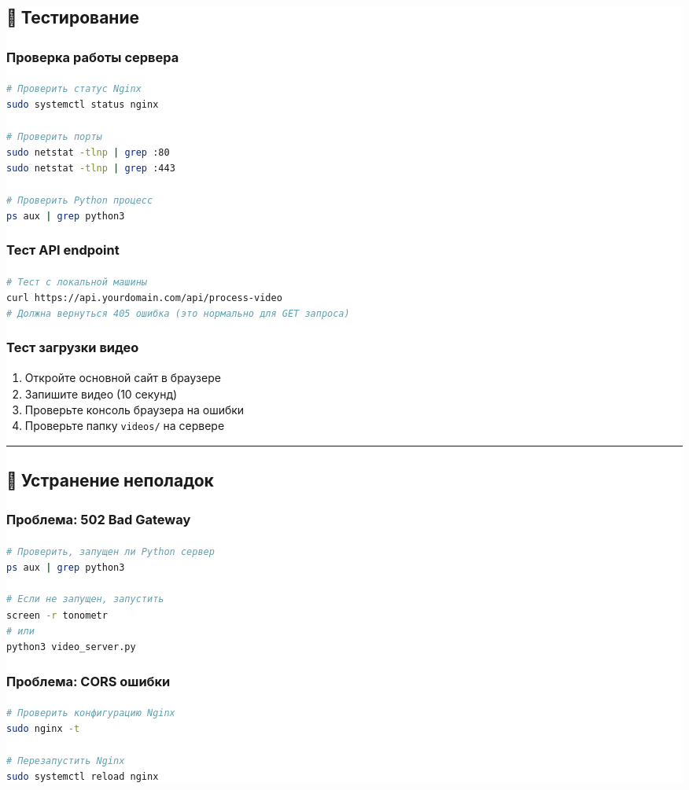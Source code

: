 
## 🧪 Тестирование

### Проверка работы сервера
```bash
# Проверить статус Nginx
sudo systemctl status nginx

# Проверить порты
sudo netstat -tlnp | grep :80
sudo netstat -tlnp | grep :443

# Проверить Python процесс
ps aux | grep python3
```

### Тест API endpoint
```bash
# Тест с локальной машины
curl https://api.yourdomain.com/api/process-video
# Должна вернуться 405 ошибка (это нормально для GET запроса)
```

### Тест загрузки видео
1. Откройте основной сайт в браузере
2. Запишите видео (10 секунд)
3. Проверьте консоль браузера на ошибки
4. Проверьте папку `videos/` на сервере

---

## 🔧 Устранение неполадок

### Проблема: 502 Bad Gateway
```bash
# Проверить, запущен ли Python сервер
ps aux | grep python3

# Если не запущен, запустить
screen -r tonometr
# или
python3 video_server.py
```

### Проблема: CORS ошибки
```bash
# Проверить конфигурацию Nginx
sudo nginx -t

# Перезапустить Nginx
sudo systemctl reload nginx
```
